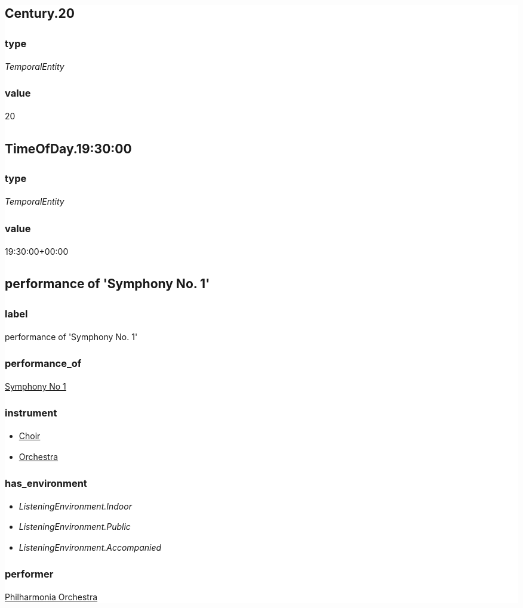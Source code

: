 ## Century.20

### type


*TemporalEntity*

### value


20

## TimeOfDay.19:30:00

### type


*TemporalEntity*

### value


19:30:00+00:00

## performance of 'Symphony No. 1'

### label


performance of 'Symphony No. 1'

### performance_of


[Symphony No 1](#Symphony-No-1)

### instrument

 - [Choir](#Choir)

 - [Orchestra](#Orchestra)

### has_environment

 - *ListeningEnvironment.Indoor*

 - *ListeningEnvironment.Public*

 - *ListeningEnvironment.Accompanied*

### performer


[Philharmonia Orchestra](#Philharmonia-Orchestra)

